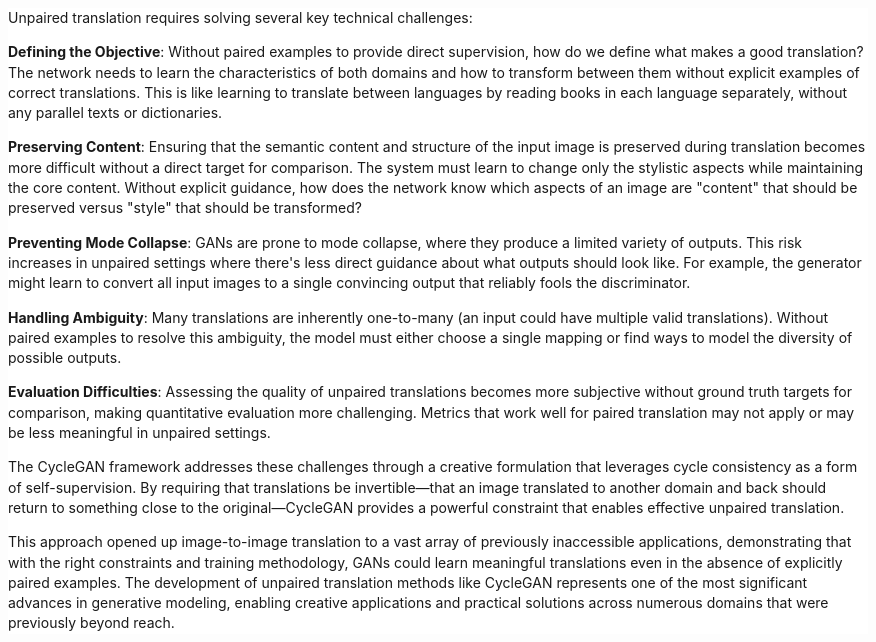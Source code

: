 Unpaired translation requires solving several key technical challenges:

**Defining the Objective**: Without paired examples to provide direct supervision, how do we define what makes a good
translation? The network needs to learn the characteristics of both domains and how to transform between them without
explicit examples of correct translations. This is like learning to translate between languages by reading books in each
language separately, without any parallel texts or dictionaries.

**Preserving Content**: Ensuring that the semantic content and structure of the input image is preserved during
translation becomes more difficult without a direct target for comparison. The system must learn to change only the
stylistic aspects while maintaining the core content. Without explicit guidance, how does the network know which aspects
of an image are "content" that should be preserved versus "style" that should be transformed?

**Preventing Mode Collapse**: GANs are prone to mode collapse, where they produce a limited variety of outputs. This
risk increases in unpaired settings where there's less direct guidance about what outputs should look like. For example,
the generator might learn to convert all input images to a single convincing output that reliably fools the
discriminator.

**Handling Ambiguity**: Many translations are inherently one-to-many (an input could have multiple valid translations).
Without paired examples to resolve this ambiguity, the model must either choose a single mapping or find ways to model
the diversity of possible outputs.

**Evaluation Difficulties**: Assessing the quality of unpaired translations becomes more subjective without ground truth
targets for comparison, making quantitative evaluation more challenging. Metrics that work well for paired translation
may not apply or may be less meaningful in unpaired settings.

The CycleGAN framework addresses these challenges through a creative formulation that leverages cycle consistency as a
form of self-supervision. By requiring that translations be invertible—that an image translated to another domain and
back should return to something close to the original—CycleGAN provides a powerful constraint that enables effective
unpaired translation.

This approach opened up image-to-image translation to a vast array of previously inaccessible applications,
demonstrating that with the right constraints and training methodology, GANs could learn meaningful translations even in
the absence of explicitly paired examples. The development of unpaired translation methods like CycleGAN represents one
of the most significant advances in generative modeling, enabling creative applications and practical solutions across
numerous domains that were previously beyond reach.
